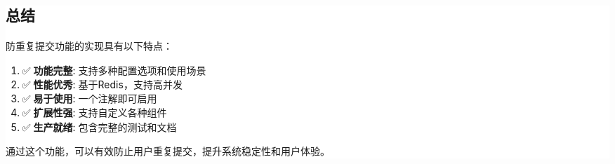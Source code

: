 ## 总结

防重复提交功能的实现具有以下特点：

1. ✅ **功能完整**: 支持多种配置选项和使用场景
2. ✅ **性能优秀**: 基于Redis，支持高并发
3. ✅ **易于使用**: 一个注解即可启用
4. ✅ **扩展性强**: 支持自定义各种组件
5. ✅ **生产就绪**: 包含完整的测试和文档

通过这个功能，可以有效防止用户重复提交，提升系统稳定性和用户体验。
